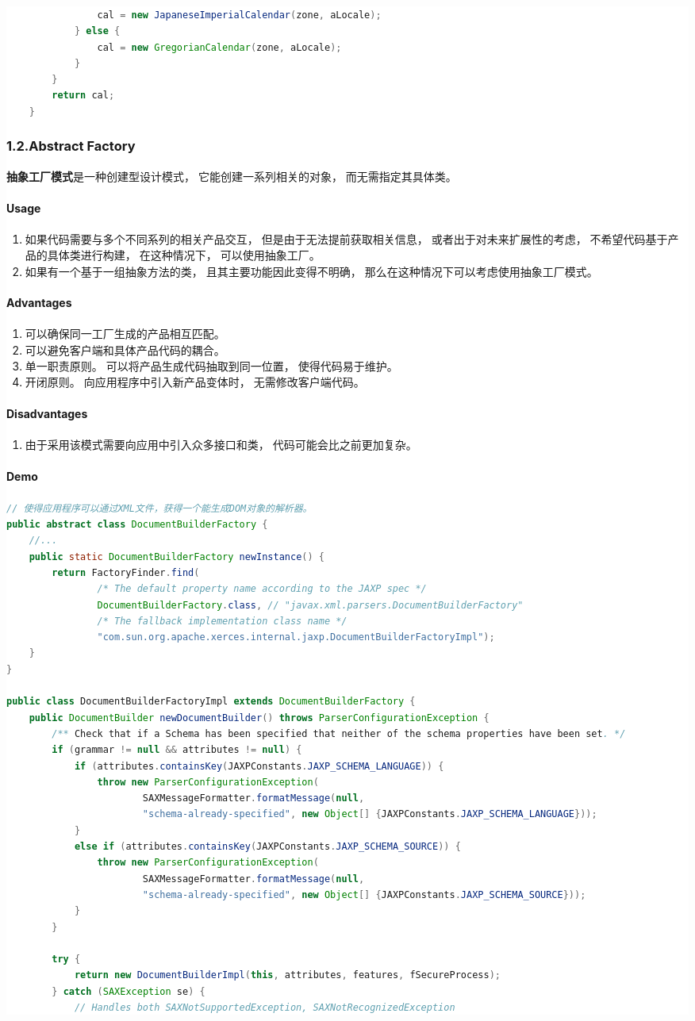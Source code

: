 ```java
                cal = new JapaneseImperialCalendar(zone, aLocale);
            } else {
                cal = new GregorianCalendar(zone, aLocale);
            }
        }
        return cal;
    }
```
### 1.2.Abstract Factory

**抽象工厂模式**是一种创建型设计模式， 它能创建一系列相关的对象， 而无需指定其具体类。

#### Usage

1. 如果代码需要与多个不同系列的相关产品交互， 但是由于无法提前获取相关信息， 或者出于对未来扩展性的考虑， 不希望代码基于产品的具体类进行构建， 在这种情况下， 可以使用抽象工厂。
2. 如果有一个基于一组抽象方法的类， 且其主要功能因此变得不明确， 那么在这种情况下可以考虑使用抽象工厂模式。

#### Advantages
1. 可以确保同一工厂生成的产品相互匹配。
2. 可以避免客户端和具体产品代码的耦合。
3. 单一职责原则。 可以将产品生成代码抽取到同一位置， 使得代码易于维护。
4. 开闭原则。 向应用程序中引入新产品变体时， 无需修改客户端代码。

#### Disadvantages
1. 由于采用该模式需要向应用中引入众多接口和类， 代码可能会比之前更加复杂。

#### Demo

```java
// 使得应用程序可以通过XML文件，获得一个能生成DOM对象的解析器。
public abstract class DocumentBuilderFactory {
    //...   
    public static DocumentBuilderFactory newInstance() {
        return FactoryFinder.find(
                /* The default property name according to the JAXP spec */
                DocumentBuilderFactory.class, // "javax.xml.parsers.DocumentBuilderFactory"
                /* The fallback implementation class name */
                "com.sun.org.apache.xerces.internal.jaxp.DocumentBuilderFactoryImpl");
    }
}

public class DocumentBuilderFactoryImpl extends DocumentBuilderFactory {
    public DocumentBuilder newDocumentBuilder() throws ParserConfigurationException {
        /** Check that if a Schema has been specified that neither of the schema properties have been set. */
        if (grammar != null && attributes != null) {
            if (attributes.containsKey(JAXPConstants.JAXP_SCHEMA_LANGUAGE)) {
                throw new ParserConfigurationException(
                        SAXMessageFormatter.formatMessage(null,
                        "schema-already-specified", new Object[] {JAXPConstants.JAXP_SCHEMA_LANGUAGE}));
            }
            else if (attributes.containsKey(JAXPConstants.JAXP_SCHEMA_SOURCE)) {
                throw new ParserConfigurationException(
                        SAXMessageFormatter.formatMessage(null,
                        "schema-already-specified", new Object[] {JAXPConstants.JAXP_SCHEMA_SOURCE}));
            }
        }

        try {
            return new DocumentBuilderImpl(this, attributes, features, fSecureProcess);
        } catch (SAXException se) {
            // Handles both SAXNotSupportedException, SAXNotRecognizedException
```